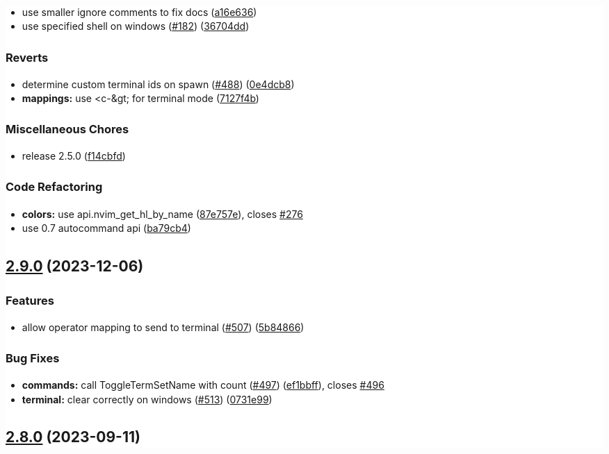 * use smaller ignore comments to fix docs ([a16e636](https://github.com/Blackmorse/toggleterm.nvim/commit/a16e6366463b32ef5bf98c63b866cd0834e2a69b))
* use specified shell on windows ([#182](https://github.com/Blackmorse/toggleterm.nvim/issues/182)) ([36704dd](https://github.com/Blackmorse/toggleterm.nvim/commit/36704ddf3883842f3354e11da968d4c1201f0831))


### Reverts

* determine custom terminal ids on spawn ([#488](https://github.com/Blackmorse/toggleterm.nvim/issues/488)) ([0e4dcb8](https://github.com/Blackmorse/toggleterm.nvim/commit/0e4dcb8f0914bd191f732cae826df59f174359fe))
* **mappings:** use &lt;c-\&gt;<c-n> for terminal mode ([7127f4b](https://github.com/Blackmorse/toggleterm.nvim/commit/7127f4b686108ec5468ab79ff5fdd778adcdf5a6))


### Miscellaneous Chores

* release 2.5.0 ([f14cbfd](https://github.com/Blackmorse/toggleterm.nvim/commit/f14cbfd3141ce35d2738084e40bccf2176a474b2))


### Code Refactoring

* **colors:** use api.nvim_get_hl_by_name ([87e757e](https://github.com/Blackmorse/toggleterm.nvim/commit/87e757e1a8da9870f89e77c1515048ea0500b7d9)), closes [#276](https://github.com/Blackmorse/toggleterm.nvim/issues/276)
* use 0.7 autocommand api ([ba79cb4](https://github.com/Blackmorse/toggleterm.nvim/commit/ba79cb4fe9861130bdeb93a90c59efa461908950))

## [2.9.0](https://github.com/akinsho/toggleterm.nvim/compare/v2.8.0...v2.9.0) (2023-12-06)


### Features

* allow operator mapping to send to terminal ([#507](https://github.com/akinsho/toggleterm.nvim/issues/507)) ([5b84866](https://github.com/akinsho/toggleterm.nvim/commit/5b848664989b6deb2c28dad5135c89720915675a))


### Bug Fixes

* **commands:** call ToggleTermSetName with count ([#497](https://github.com/akinsho/toggleterm.nvim/issues/497)) ([ef1bbff](https://github.com/akinsho/toggleterm.nvim/commit/ef1bbff59c9ab5b468062c33ca183541a3849547)), closes [#496](https://github.com/akinsho/toggleterm.nvim/issues/496)
* **terminal:** clear correctly on windows ([#513](https://github.com/akinsho/toggleterm.nvim/issues/513)) ([0731e99](https://github.com/akinsho/toggleterm.nvim/commit/0731e99de590fb7451eb4fee99470506e012b34d))

## [2.8.0](https://github.com/akinsho/toggleterm.nvim/compare/v2.7.1...v2.8.0) (2023-09-11)
